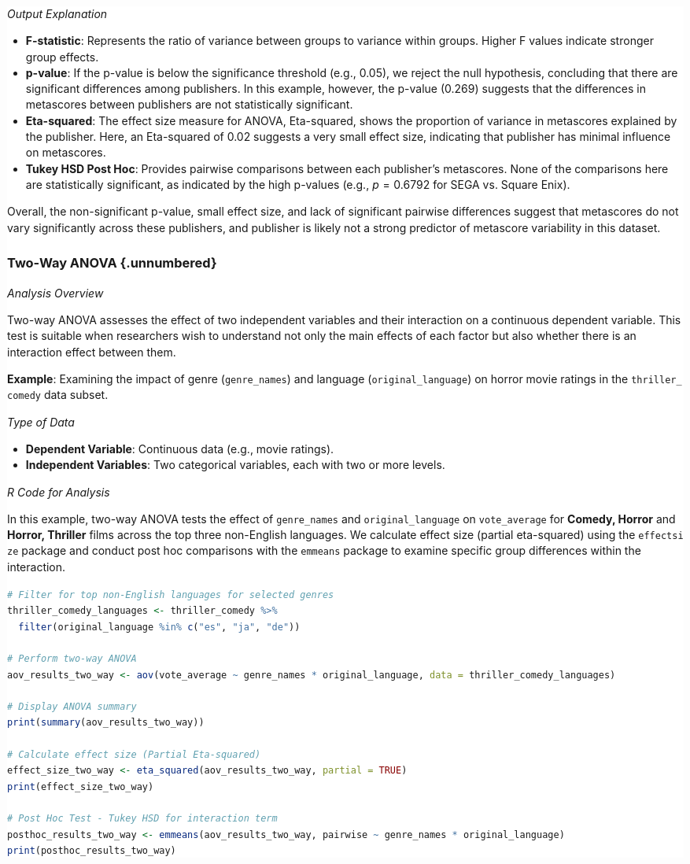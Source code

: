 *Output Explanation*

-   **F-statistic**: Represents the ratio of variance between groups to variance within groups. Higher F values indicate stronger group effects.
-   **p-value**: If the p-value is below the significance threshold (e.g., 0.05), we reject the null hypothesis, concluding that there are significant differences among publishers. In this example, however, the p-value (0.269) suggests that the differences in metascores between publishers are not statistically significant.
-   **Eta-squared**: The effect size measure for ANOVA, Eta-squared, shows the proportion of variance in metascores explained by the publisher. Here, an Eta-squared of 0.02 suggests a very small effect size, indicating that publisher has minimal influence on metascores.
-   **Tukey HSD Post Hoc**: Provides pairwise comparisons between each publisher’s metascores. None of the comparisons here are statistically significant, as indicated by the high p-values (e.g., $p = 0.6792$ for SEGA vs. Square Enix).

Overall, the non-significant p-value, small effect size, and lack of significant pairwise differences suggest that metascores do not vary significantly across these publishers, and publisher is likely not a strong predictor of metascore variability in this dataset.

### Two-Way ANOVA {.unnumbered}

*Analysis Overview*

Two-way ANOVA assesses the effect of two independent variables and their interaction on a continuous dependent variable. This test is suitable when researchers wish to understand not only the main effects of each factor but also whether there is an interaction effect between them.

**Example**: Examining the impact of genre (`genre_names`) and language (`original_language`) on horror movie ratings in the `thriller_comedy` data subset.

*Type of Data*

-   **Dependent Variable**: Continuous data (e.g., movie ratings).
-   **Independent Variables**: Two categorical variables, each with two or more levels.

*R Code for Analysis*

In this example, two-way ANOVA tests the effect of `genre_names` and `original_language` on `vote_average` for **Comedy, Horror** and **Horror, Thriller** films across the top three non-English languages. We calculate effect size (partial eta-squared) using the `effectsize` package and conduct post hoc comparisons with the `emmeans` package to examine specific group differences within the interaction.

```r
# Filter for top non-English languages for selected genres
thriller_comedy_languages <- thriller_comedy %>%
  filter(original_language %in% c("es", "ja", "de"))

# Perform two-way ANOVA
aov_results_two_way <- aov(vote_average ~ genre_names * original_language, data = thriller_comedy_languages)

# Display ANOVA summary
print(summary(aov_results_two_way))

# Calculate effect size (Partial Eta-squared)
effect_size_two_way <- eta_squared(aov_results_two_way, partial = TRUE)
print(effect_size_two_way)

# Post Hoc Test - Tukey HSD for interaction term
posthoc_results_two_way <- emmeans(aov_results_two_way, pairwise ~ genre_names * original_language)
print(posthoc_results_two_way)
```
